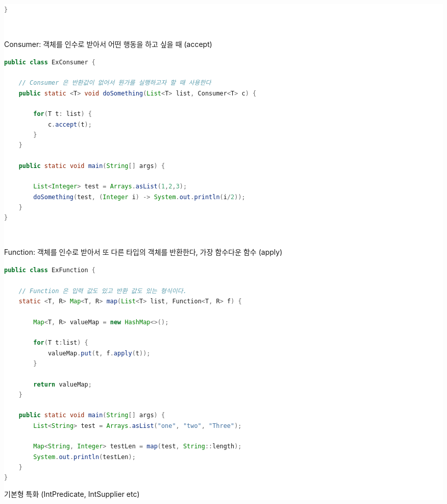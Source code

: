 ```java
}
```

<br>

Consumer: 객체를 인수로 받아서 어떤 행동을 하고 싶을 때 (accept)

```java
public class ExConsumer {

    // Consumer 은 반환값이 없어서 뭔가를 실행하고자 할 때 사용한다
    public static <T> void doSomething(List<T> list, Consumer<T> c) {

        for(T t: list) {
            c.accept(t);
        }
    }

    public static void main(String[] args) {

        List<Integer> test = Arrays.asList(1,2,3);
        doSomething(test, (Integer i) -> System.out.println(i/2));
    }
}
```
<br>

Function: 객체를 인수로 받아서 또 다른 타입의 객체를 반환한다, 가장 함수다운 함수 (apply) 

```java
public class ExFunction {

    // Function 은 입력 값도 있고 반환 값도 있는 형식이다.
    static <T, R> Map<T, R> map(List<T> list, Function<T, R> f) {

        Map<T, R> valueMap = new HashMap<>();

        for(T t:list) {
            valueMap.put(t, f.apply(t));
        }

        return valueMap;
    }

    public static void main(String[] args) {
        List<String> test = Arrays.asList("one", "two", "Three");

        Map<String, Integer> testLen = map(test, String::length);
        System.out.println(testLen);
    }
}
```

기본형 특화 (IntPredicate, IntSupplier etc)
